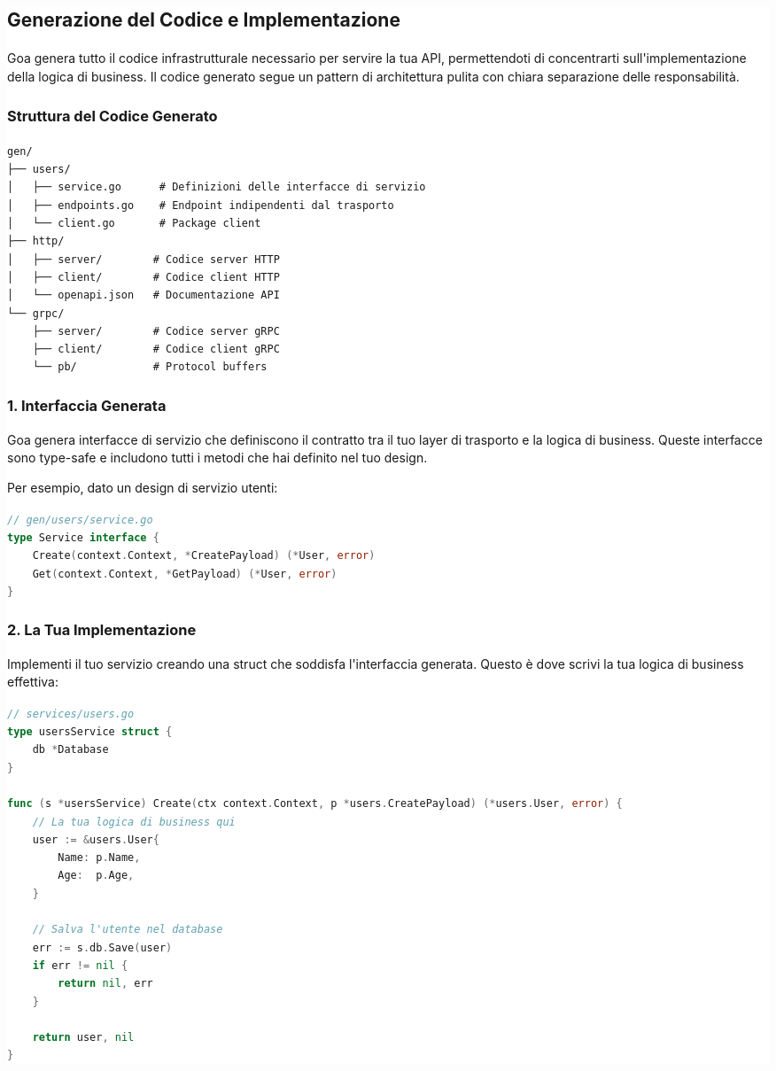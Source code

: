 ## Generazione del Codice e Implementazione

Goa genera tutto il codice infrastrutturale necessario per servire la tua API, permettendoti di concentrarti sull'implementazione della logica di business. Il codice generato segue un pattern di architettura pulita con chiara separazione delle responsabilità.

### Struttura del Codice Generato
```
gen/
├── users/
│   ├── service.go      # Definizioni delle interfacce di servizio
│   ├── endpoints.go    # Endpoint indipendenti dal trasporto
│   └── client.go       # Package client
├── http/
│   ├── server/        # Codice server HTTP
│   ├── client/        # Codice client HTTP
│   └── openapi.json   # Documentazione API
└── grpc/
    ├── server/        # Codice server gRPC
    ├── client/        # Codice client gRPC
    └── pb/            # Protocol buffers
```

### 1. Interfaccia Generata
Goa genera interfacce di servizio che definiscono il contratto tra il tuo layer di trasporto e la logica di business. Queste interfacce sono type-safe e includono tutti i metodi che hai definito nel tuo design.

Per esempio, dato un design di servizio utenti:

```go
// gen/users/service.go
type Service interface {
    Create(context.Context, *CreatePayload) (*User, error)
    Get(context.Context, *GetPayload) (*User, error)
}
```

### 2. La Tua Implementazione

Implementi il tuo servizio creando una struct che soddisfa l'interfaccia generata. Questo è dove scrivi la tua logica di business effettiva:

```go
// services/users.go
type usersService struct {
    db *Database
}

func (s *usersService) Create(ctx context.Context, p *users.CreatePayload) (*users.User, error) {
    // La tua logica di business qui
    user := &users.User{
        Name: p.Name,
        Age:  p.Age,
    }

    // Salva l'utente nel database
    err := s.db.Save(user)
    if err != nil {
        return nil, err
    }

    return user, nil
}
```
